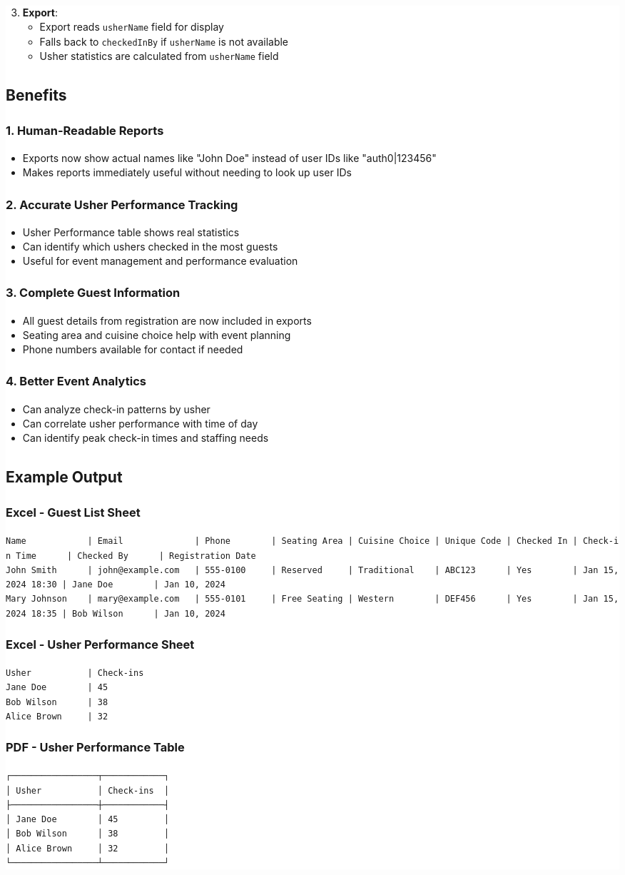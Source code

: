3. **Export**:
   - Export reads `usherName` field for display
   - Falls back to `checkedInBy` if `usherName` is not available
   - Usher statistics are calculated from `usherName` field

## Benefits

### 1. Human-Readable Reports
- Exports now show actual names like "John Doe" instead of user IDs like "auth0|123456"
- Makes reports immediately useful without needing to look up user IDs

### 2. Accurate Usher Performance Tracking
- Usher Performance table shows real statistics
- Can identify which ushers checked in the most guests
- Useful for event management and performance evaluation

### 3. Complete Guest Information
- All guest details from registration are now included in exports
- Seating area and cuisine choice help with event planning
- Phone numbers available for contact if needed

### 4. Better Event Analytics
- Can analyze check-in patterns by usher
- Can correlate usher performance with time of day
- Can identify peak check-in times and staffing needs

## Example Output

### Excel - Guest List Sheet
```
Name            | Email              | Phone        | Seating Area | Cuisine Choice | Unique Code | Checked In | Check-in Time      | Checked By      | Registration Date
John Smith      | john@example.com   | 555-0100     | Reserved     | Traditional    | ABC123      | Yes        | Jan 15, 2024 18:30 | Jane Doe        | Jan 10, 2024
Mary Johnson    | mary@example.com   | 555-0101     | Free Seating | Western        | DEF456      | Yes        | Jan 15, 2024 18:35 | Bob Wilson      | Jan 10, 2024
```

### Excel - Usher Performance Sheet
```
Usher           | Check-ins
Jane Doe        | 45
Bob Wilson      | 38
Alice Brown     | 32
```

### PDF - Usher Performance Table
```
┌─────────────────┬────────────┐
│ Usher           │ Check-ins  │
├─────────────────┼────────────┤
│ Jane Doe        │ 45         │
│ Bob Wilson      │ 38         │
│ Alice Brown     │ 32         │
└─────────────────┴────────────┘
```
